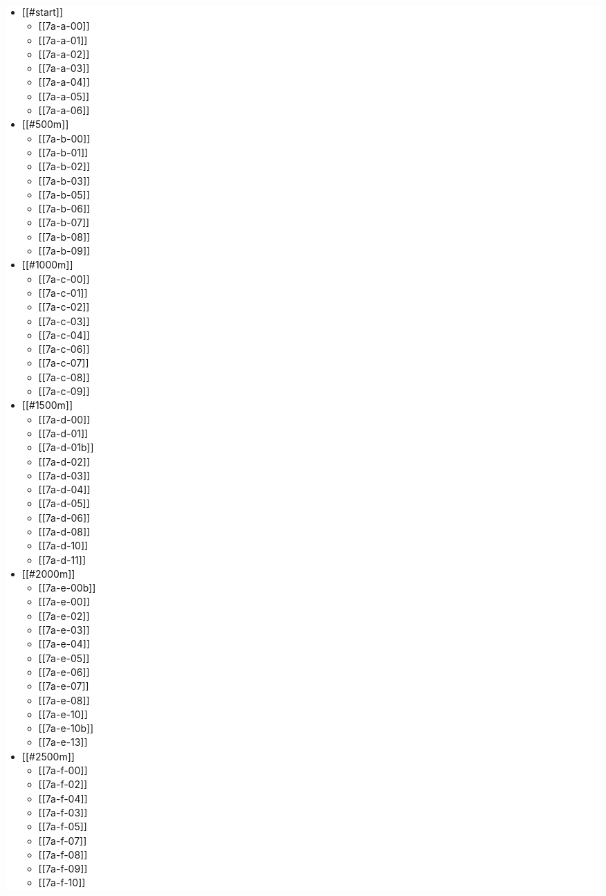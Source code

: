 
  - [[#start]]
    - [[7a-a-00]]
    - [[7a-a-01]]
    - [[7a-a-02]]
    - [[7a-a-03]]
    - [[7a-a-04]]
    - [[7a-a-05]]
    - [[7a-a-06]]
  - [[#500m]]
    - [[7a-b-00]]
    - [[7a-b-01]]
    - [[7a-b-02]]
    - [[7a-b-03]]
    - [[7a-b-05]]
    - [[7a-b-06]]
    - [[7a-b-07]]
    - [[7a-b-08]]
    - [[7a-b-09]]
  - [[#1000m]]
    - [[7a-c-00]]
    - [[7a-c-01]]
    - [[7a-c-02]]
    - [[7a-c-03]]
    - [[7a-c-04]]
    - [[7a-c-06]]
    - [[7a-c-07]]
    - [[7a-c-08]]
    - [[7a-c-09]]
  - [[#1500m]]
    - [[7a-d-00]]
    - [[7a-d-01]]
    - [[7a-d-01b]]
    - [[7a-d-02]]
    - [[7a-d-03]]
    - [[7a-d-04]]
    - [[7a-d-05]]
    - [[7a-d-06]]
    - [[7a-d-08]]
    - [[7a-d-10]]
    - [[7a-d-11]]
  - [[#2000m]]
    - [[7a-e-00b]]
    - [[7a-e-00]]
    - [[7a-e-02]]
    - [[7a-e-03]]
    - [[7a-e-04]]
    - [[7a-e-05]]
    - [[7a-e-06]]
    - [[7a-e-07]]
    - [[7a-e-08]]
    - [[7a-e-10]]
    - [[7a-e-10b]]
    - [[7a-e-13]]
  - [[#2500m]]
    - [[7a-f-00]]
    - [[7a-f-02]]
    - [[7a-f-04]]
    - [[7a-f-03]]
    - [[7a-f-05]]
    - [[7a-f-07]]
    - [[7a-f-08]]
    - [[7a-f-09]]
    - [[7a-f-10]]